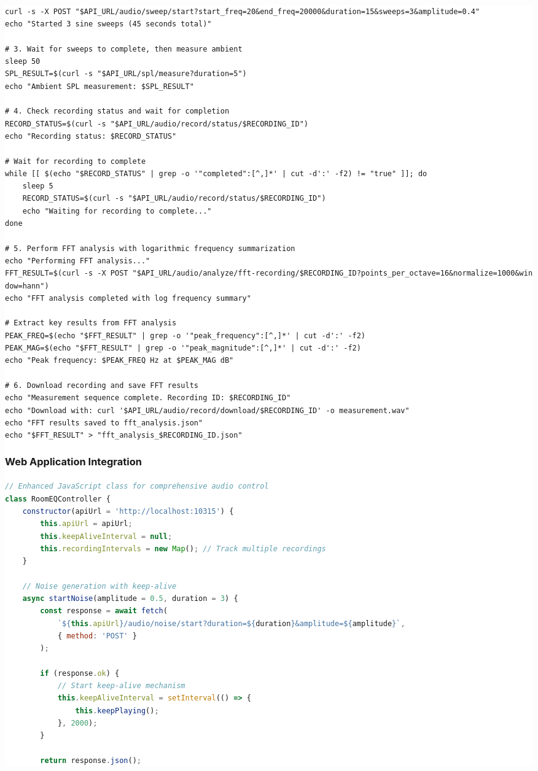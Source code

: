 ```
curl -s -X POST "$API_URL/audio/sweep/start?start_freq=20&end_freq=20000&duration=15&sweeps=3&amplitude=0.4"
echo "Started 3 sine sweeps (45 seconds total)"

# 3. Wait for sweeps to complete, then measure ambient
sleep 50
SPL_RESULT=$(curl -s "$API_URL/spl/measure?duration=5")
echo "Ambient SPL measurement: $SPL_RESULT"

# 4. Check recording status and wait for completion
RECORD_STATUS=$(curl -s "$API_URL/audio/record/status/$RECORDING_ID")
echo "Recording status: $RECORD_STATUS"

# Wait for recording to complete
while [[ $(echo "$RECORD_STATUS" | grep -o '"completed":[^,]*' | cut -d':' -f2) != "true" ]]; do
    sleep 5
    RECORD_STATUS=$(curl -s "$API_URL/audio/record/status/$RECORDING_ID")
    echo "Waiting for recording to complete..."
done

# 5. Perform FFT analysis with logarithmic frequency summarization
echo "Performing FFT analysis..."
FFT_RESULT=$(curl -s -X POST "$API_URL/audio/analyze/fft-recording/$RECORDING_ID?points_per_octave=16&normalize=1000&window=hann")
echo "FFT analysis completed with log frequency summary"

# Extract key results from FFT analysis
PEAK_FREQ=$(echo "$FFT_RESULT" | grep -o '"peak_frequency":[^,]*' | cut -d':' -f2)
PEAK_MAG=$(echo "$FFT_RESULT" | grep -o '"peak_magnitude":[^,]*' | cut -d':' -f2)
echo "Peak frequency: $PEAK_FREQ Hz at $PEAK_MAG dB"

# 6. Download recording and save FFT results
echo "Measurement sequence complete. Recording ID: $RECORDING_ID"
echo "Download with: curl '$API_URL/audio/record/download/$RECORDING_ID' -o measurement.wav"
echo "FFT results saved to fft_analysis.json"
echo "$FFT_RESULT" > "fft_analysis_$RECORDING_ID.json"
```

### Web Application Integration
```javascript
// Enhanced JavaScript class for comprehensive audio control
class RoomEQController {
    constructor(apiUrl = 'http://localhost:10315') {
        this.apiUrl = apiUrl;
        this.keepAliveInterval = null;
        this.recordingIntervals = new Map(); // Track multiple recordings
    }
    
    // Noise generation with keep-alive
    async startNoise(amplitude = 0.5, duration = 3) {
        const response = await fetch(
            `${this.apiUrl}/audio/noise/start?duration=${duration}&amplitude=${amplitude}`, 
            { method: 'POST' }
        );
        
        if (response.ok) {
            // Start keep-alive mechanism
            this.keepAliveInterval = setInterval(() => {
                this.keepPlaying();
            }, 2000);
        }
        
        return response.json();
```